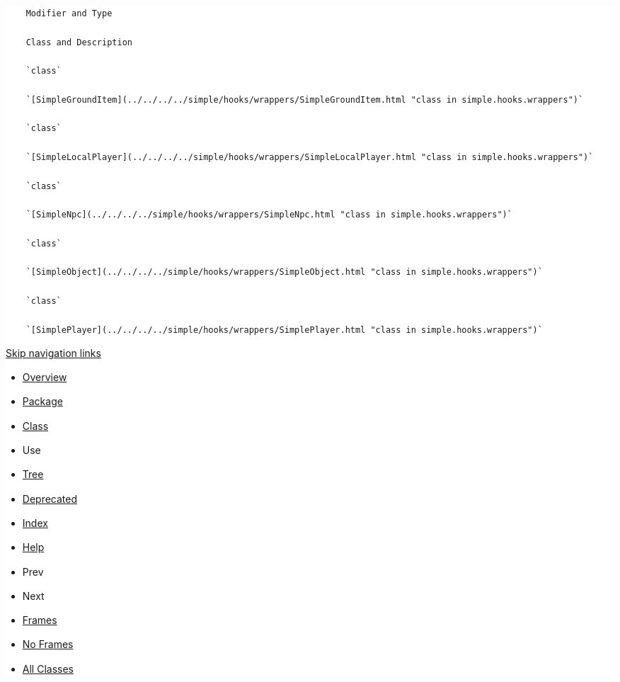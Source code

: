         Modifier and Type
        
        Class and Description
        
        `class` 
        
        `[SimpleGroundItem](../../../../simple/hooks/wrappers/SimpleGroundItem.html "class in simple.hooks.wrappers")` 
        
        `class` 
        
        `[SimpleLocalPlayer](../../../../simple/hooks/wrappers/SimpleLocalPlayer.html "class in simple.hooks.wrappers")` 
        
        `class` 
        
        `[SimpleNpc](../../../../simple/hooks/wrappers/SimpleNpc.html "class in simple.hooks.wrappers")` 
        
        `class` 
        
        `[SimpleObject](../../../../simple/hooks/wrappers/SimpleObject.html "class in simple.hooks.wrappers")` 
        
        `class` 
        
        `[SimplePlayer](../../../../simple/hooks/wrappers/SimplePlayer.html "class in simple.hooks.wrappers")` 
        

[Skip navigation links](#skip.navbar.bottom "Skip navigation links")

*   [Overview](../../../../overview-summary.html)
*   [Package](../package-summary.html)
*   [Class](../../../../simple/hooks/interfaces/SimpleLocatable.html "interface in simple.hooks.interfaces")
*   Use
*   [Tree](../package-tree.html)
*   [Deprecated](../../../../deprecated-list.html)
*   [Index](../../../../index-files/index-1.html)
*   [Help](../../../../help-doc.html)

*   Prev
*   Next

*   [Frames](../../../../index.html?simple/hooks/interfaces/class-use/SimpleLocatable.html)
*   [No Frames](SimpleLocatable.html)

*   [All Classes](../../../../allclasses-noframe.html)

